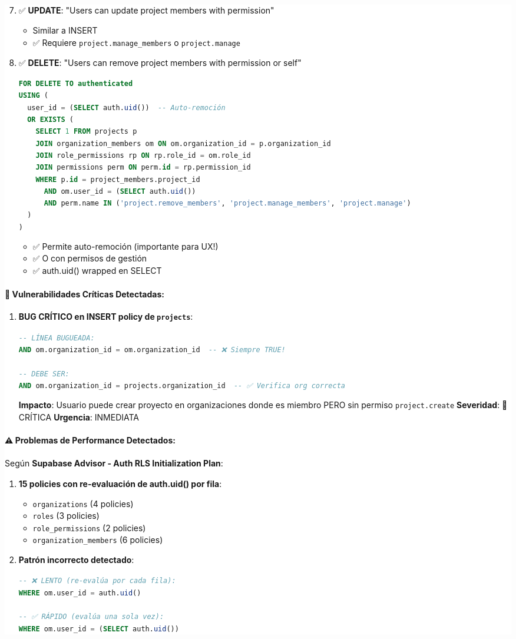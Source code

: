 7. ✅ **UPDATE**: "Users can update project members with permission"
   - Similar a INSERT
   - ✅ Requiere `project.manage_members` o `project.manage`

8. ✅ **DELETE**: "Users can remove project members with permission or self"
   ```sql
   FOR DELETE TO authenticated
   USING (
     user_id = (SELECT auth.uid())  -- Auto-remoción
     OR EXISTS (
       SELECT 1 FROM projects p
       JOIN organization_members om ON om.organization_id = p.organization_id
       JOIN role_permissions rp ON rp.role_id = om.role_id
       JOIN permissions perm ON perm.id = rp.permission_id
       WHERE p.id = project_members.project_id
         AND om.user_id = (SELECT auth.uid())
         AND perm.name IN ('project.remove_members', 'project.manage_members', 'project.manage')
     )
   )
   ```
   - ✅ Permite auto-remoción (importante para UX!)
   - ✅ O con permisos de gestión
   - ✅ auth.uid() wrapped en SELECT

#### 🔴 Vulnerabilidades Críticas Detectadas:

1. **BUG CRÍTICO en INSERT policy de `projects`**:
   ```sql
   -- LÍNEA BUGUEADA:
   AND om.organization_id = om.organization_id  -- ❌ Siempre TRUE!

   -- DEBE SER:
   AND om.organization_id = projects.organization_id  -- ✅ Verifica org correcta
   ```
   **Impacto**: Usuario puede crear proyecto en organizaciones donde es miembro PERO sin permiso `project.create`
   **Severidad**: 🔴 CRÍTICA
   **Urgencia**: INMEDIATA

#### ⚠️ Problemas de Performance Detectados:

Según **Supabase Advisor - Auth RLS Initialization Plan**:

1. **15 policies con re-evaluación de auth.uid() por fila**:
   - `organizations` (4 policies)
   - `roles` (3 policies)
   - `role_permissions` (2 policies)
   - `organization_members` (6 policies)

2. **Patrón incorrecto detectado**:
   ```sql
   -- ❌ LENTO (re-evalúa por cada fila):
   WHERE om.user_id = auth.uid()

   -- ✅ RÁPIDO (evalúa una sola vez):
   WHERE om.user_id = (SELECT auth.uid())
   ```
